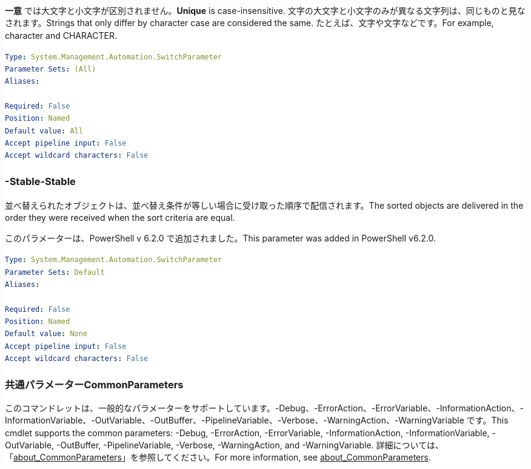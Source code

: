 <span data-ttu-id="5628b-242">**一意** では大文字と小文字が区別されません。</span><span class="sxs-lookup"><span data-stu-id="5628b-242">**Unique** is case-insensitive.</span></span> <span data-ttu-id="5628b-243">文字の大文字と小文字のみが異なる文字列は、同じものと見なされます。</span><span class="sxs-lookup"><span data-stu-id="5628b-243">Strings that only differ by character case are considered the same.</span></span>
<span data-ttu-id="5628b-244">たとえば、文字や文字などです。</span><span class="sxs-lookup"><span data-stu-id="5628b-244">For example, character and CHARACTER.</span></span>

```yaml
Type: System.Management.Automation.SwitchParameter
Parameter Sets: (All)
Aliases:

Required: False
Position: Named
Default value: All
Accept pipeline input: False
Accept wildcard characters: False
```

### <span data-ttu-id="5628b-245">-Stable</span><span class="sxs-lookup"><span data-stu-id="5628b-245">-Stable</span></span>

<span data-ttu-id="5628b-246">並べ替えられたオブジェクトは、並べ替え条件が等しい場合に受け取った順序で配信されます。</span><span class="sxs-lookup"><span data-stu-id="5628b-246">The sorted objects are delivered in the order they were received when the sort criteria are equal.</span></span>

<span data-ttu-id="5628b-247">このパラメーターは、PowerShell v 6.2.0 で追加されました。</span><span class="sxs-lookup"><span data-stu-id="5628b-247">This parameter was added in PowerShell v6.2.0.</span></span>

```yaml
Type: System.Management.Automation.SwitchParameter
Parameter Sets: Default
Aliases:

Required: False
Position: Named
Default value: None
Accept pipeline input: False
Accept wildcard characters: False
```

### <span data-ttu-id="5628b-248">共通パラメーター</span><span class="sxs-lookup"><span data-stu-id="5628b-248">CommonParameters</span></span>

<span data-ttu-id="5628b-249">このコマンドレットは、一般的なパラメーターをサポートしています。-Debug、-ErrorAction、-ErrorVariable、-InformationAction、-InformationVariable、-OutVariable、-OutBuffer、-PipelineVariable、-Verbose、-WarningAction、-WarningVariable です。</span><span class="sxs-lookup"><span data-stu-id="5628b-249">This cmdlet supports the common parameters: -Debug, -ErrorAction, -ErrorVariable, -InformationAction, -InformationVariable, -OutVariable, -OutBuffer, -PipelineVariable, -Verbose, -WarningAction, and -WarningVariable.</span></span> <span data-ttu-id="5628b-250">詳細については、「[about_CommonParameters](https://go.microsoft.com/fwlink/?LinkID=113216)」を参照してください。</span><span class="sxs-lookup"><span data-stu-id="5628b-250">For more information, see [about_CommonParameters](https://go.microsoft.com/fwlink/?LinkID=113216).</span></span>
